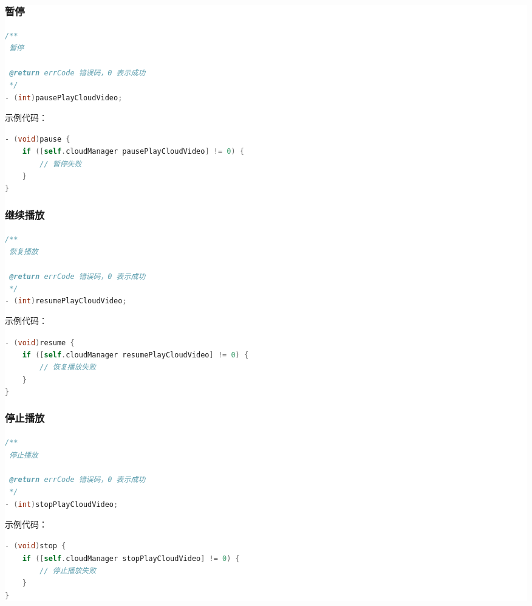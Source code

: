 ### 暂停

```objective-c
/**
 暂停

 @return errCode 错误码，0 表示成功
 */
- (int)pausePlayCloudVideo;
```

示例代码：

```objective-c
- (void)pause {
    if ([self.cloudManager pausePlayCloudVideo] != 0) {
        // 暂停失败
    }
}
```

### 继续播放

```objective-c
/**
 恢复播放

 @return errCode 错误码，0 表示成功
 */
- (int)resumePlayCloudVideo;
```

示例代码：

```objective-c
- (void)resume {
    if ([self.cloudManager resumePlayCloudVideo] != 0) {
        // 恢复播放失败
    }
}
```

### 停止播放

```objective-c
/**
 停止播放

 @return errCode 错误码，0 表示成功
 */
- (int)stopPlayCloudVideo;
```

示例代码：

```objective-c
- (void)stop {
    if ([self.cloudManager stopPlayCloudVideo] != 0) {
        // 停止播放失败
    }
}
```
